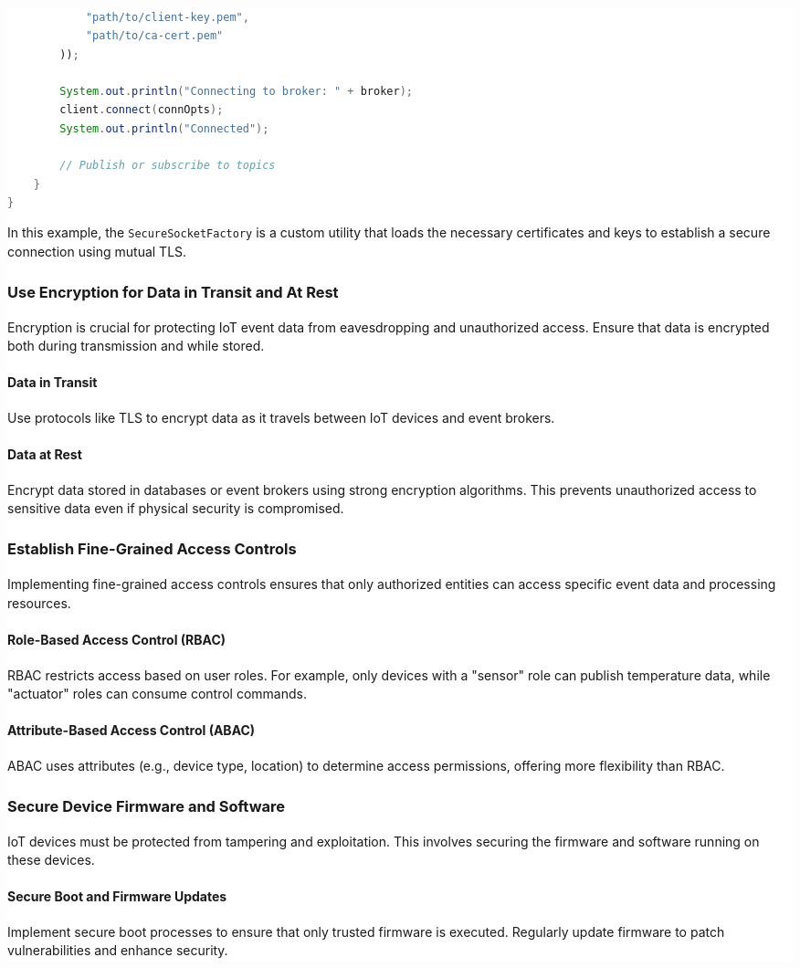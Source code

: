 ```java
            "path/to/client-key.pem", 
            "path/to/ca-cert.pem"
        ));
        
        System.out.println("Connecting to broker: " + broker);
        client.connect(connOpts);
        System.out.println("Connected");
        
        // Publish or subscribe to topics
    }
}
```

In this example, the `SecureSocketFactory` is a custom utility that loads the necessary certificates and keys to establish a secure connection using mutual TLS.

### Use Encryption for Data in Transit and At Rest

Encryption is crucial for protecting IoT event data from eavesdropping and unauthorized access. Ensure that data is encrypted both during transmission and while stored.

#### Data in Transit

Use protocols like TLS to encrypt data as it travels between IoT devices and event brokers.

#### Data at Rest

Encrypt data stored in databases or event brokers using strong encryption algorithms. This prevents unauthorized access to sensitive data even if physical security is compromised.

### Establish Fine-Grained Access Controls

Implementing fine-grained access controls ensures that only authorized entities can access specific event data and processing resources.

#### Role-Based Access Control (RBAC)

RBAC restricts access based on user roles. For example, only devices with a "sensor" role can publish temperature data, while "actuator" roles can consume control commands.

#### Attribute-Based Access Control (ABAC)

ABAC uses attributes (e.g., device type, location) to determine access permissions, offering more flexibility than RBAC.

### Secure Device Firmware and Software

IoT devices must be protected from tampering and exploitation. This involves securing the firmware and software running on these devices.

#### Secure Boot and Firmware Updates

Implement secure boot processes to ensure that only trusted firmware is executed. Regularly update firmware to patch vulnerabilities and enhance security.
